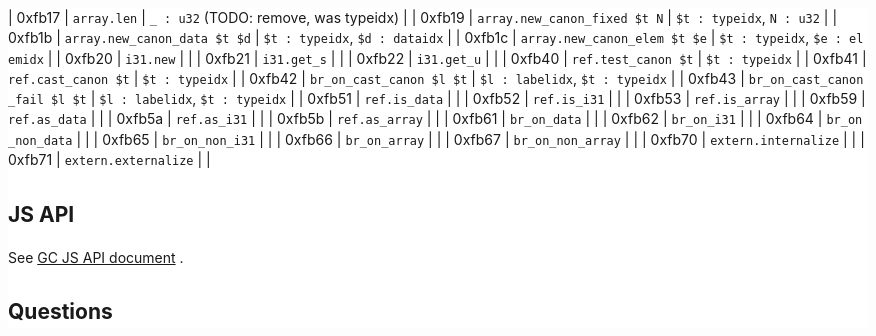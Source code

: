 | 0xfb17 | `array.len` | `_ : u32` (TODO: remove, was typeidx) |
| 0xfb19 | `array.new_canon_fixed $t N` | `$t : typeidx`, `N : u32` |
| 0xfb1b | `array.new_canon_data $t $d` | `$t : typeidx`, `$d : dataidx` |
| 0xfb1c | `array.new_canon_elem $t $e` | `$t : typeidx`, `$e : elemidx` |
| 0xfb20 | `i31.new` |  |
| 0xfb21 | `i31.get_s` |  |
| 0xfb22 | `i31.get_u` |  |
| 0xfb40 | `ref.test_canon $t` | `$t : typeidx` |
| 0xfb41 | `ref.cast_canon $t` | `$t : typeidx` |
| 0xfb42 | `br_on_cast_canon $l $t` | `$l : labelidx`, `$t : typeidx` |
| 0xfb43 | `br_on_cast_canon_fail $l $t` | `$l : labelidx`, `$t : typeidx` |
| 0xfb51 | `ref.is_data` | |
| 0xfb52 | `ref.is_i31` | |
| 0xfb53 | `ref.is_array` | |
| 0xfb59 | `ref.as_data` | |
| 0xfb5a | `ref.as_i31` | |
| 0xfb5b | `ref.as_array` | |
| 0xfb61 | `br_on_data` | |
| 0xfb62 | `br_on_i31` | |
| 0xfb64 | `br_on_non_data` | |
| 0xfb65 | `br_on_non_i31` | |
| 0xfb66 | `br_on_array` | |
| 0xfb67 | `br_on_non_array` | |
| 0xfb70 | `extern.internalize` | |
| 0xfb71 | `extern.externalize` | |


## JS API

See [GC JS API document](MVP-JS.md) .


## Questions
